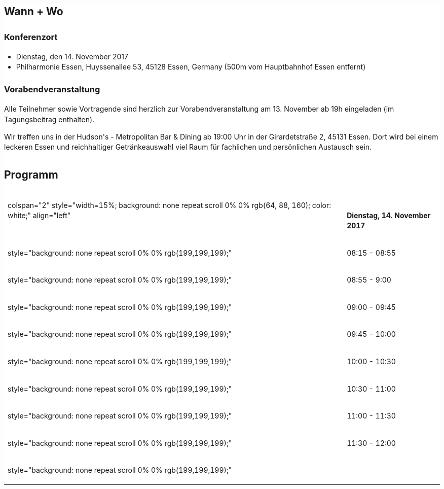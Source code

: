 ## Wann + Wo

### Konferenzort

  - Dienstag, den 14. November 2017
  - Philharmonie Essen, Huyssenallee 53, 45128 Essen, Germany (500m vom
    Hauptbahnhof Essen entfernt)

### Vorabendveranstaltung

Alle Teilnehmer sowie Vortragende sind herzlich zur
Vorabendveranstaltung am 13. November ab 19h eingeladen (im
Tagungsbeitrag enthalten).

Wir treffen uns in der Hudson's - Metropolitan Bar & Dining ab 19:00 Uhr
in der Girardetstraße 2, 45131 Essen. Dort wird bei einem leckeren Essen
und reichhaltiger Getränkeauswahl viel Raum für fachlichen und
persönlichen Austausch sein.

## Programm

<table>
<tbody>
<tr class="odd">
<td><p>colspan="2" style="width=15%; background: none repeat scroll 0% 0% rgb(64, 88, 160); color: white;" align="left"</p></td>
<td><p><br />
<strong>Dienstag, 14. November 2017</strong></p></td>
</tr>
<tr class="even">
<td><p>style="background: none repeat scroll 0% 0% rgb(199,199,199);"</p></td>
<td><p>08:15 - 08:55</p></td>
</tr>
<tr class="odd">
<td><p>style="background: none repeat scroll 0% 0% rgb(199,199,199);"</p></td>
<td><p>08:55 - 9:00</p></td>
</tr>
<tr class="even">
<td><p>style="background: none repeat scroll 0% 0% rgb(199,199,199);"</p></td>
<td><p>09:00 - 09:45</p></td>
</tr>
<tr class="odd">
<td><p>style="background: none repeat scroll 0% 0% rgb(199,199,199);"</p></td>
<td><p>09:45 - 10:00</p></td>
</tr>
<tr class="even">
<td><p>style="background: none repeat scroll 0% 0% rgb(199,199,199);"</p></td>
<td><p>10:00 - 10:30</p></td>
</tr>
<tr class="odd">
<td><p>style="background: none repeat scroll 0% 0% rgb(199,199,199);"</p></td>
<td><p>10:30 - 11:00</p></td>
</tr>
<tr class="even">
<td><p>style="background: none repeat scroll 0% 0% rgb(199,199,199);"</p></td>
<td><p>11:00 - 11:30</p></td>
</tr>
<tr class="odd">
<td><p>style="background: none repeat scroll 0% 0% rgb(199,199,199);"</p></td>
<td><p>11:30 - 12:00</p></td>
</tr>
<tr class="even">
<td><p>style="background: none repeat scroll 0% 0% rgb(199,199,199);"</p></td>